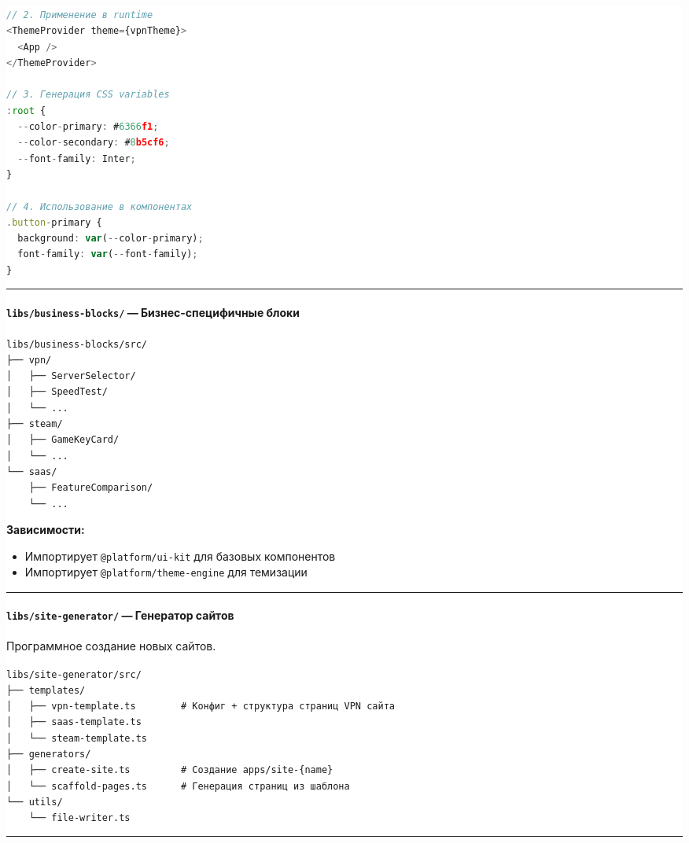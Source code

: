 ```typescript
// 2. Применение в runtime
<ThemeProvider theme={vpnTheme}>
  <App />
</ThemeProvider>

// 3. Генерация CSS variables
:root {
  --color-primary: #6366f1;
  --color-secondary: #8b5cf6;
  --font-family: Inter;
}

// 4. Использование в компонентах
.button-primary {
  background: var(--color-primary);
  font-family: var(--font-family);
}
```

---

#### `libs/business-blocks/` — Бизнес-специфичные блоки

```
libs/business-blocks/src/
├── vpn/
│   ├── ServerSelector/
│   ├── SpeedTest/
│   └── ...
├── steam/
│   ├── GameKeyCard/
│   └── ...
└── saas/
    ├── FeatureComparison/
    └── ...
```

**Зависимости:**
- Импортирует `@platform/ui-kit` для базовых компонентов
- Импортирует `@platform/theme-engine` для темизации

---

#### `libs/site-generator/` — Генератор сайтов

Программное создание новых сайтов.

```
libs/site-generator/src/
├── templates/
│   ├── vpn-template.ts        # Конфиг + структура страниц VPN сайта
│   ├── saas-template.ts
│   └── steam-template.ts
├── generators/
│   ├── create-site.ts         # Создание apps/site-{name}
│   └── scaffold-pages.ts      # Генерация страниц из шаблона
└── utils/
    └── file-writer.ts
```

---